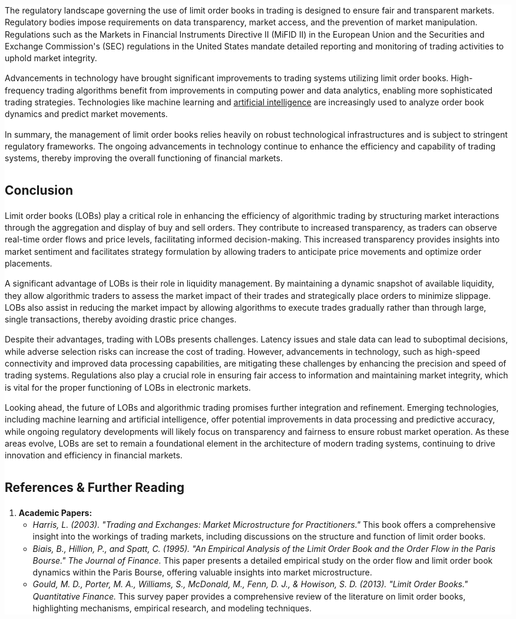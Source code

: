 The regulatory landscape governing the use of limit order books in trading is designed to ensure fair and transparent markets. Regulatory bodies impose requirements on data transparency, market access, and the prevention of market manipulation. Regulations such as the Markets in Financial Instruments Directive II (MiFID II) in the European Union and the Securities and Exchange Commission's (SEC) regulations in the United States mandate detailed reporting and monitoring of trading activities to uphold market integrity.

Advancements in technology have brought significant improvements to trading systems utilizing limit order books. High-frequency trading algorithms benefit from improvements in computing power and data analytics, enabling more sophisticated trading strategies. Technologies like machine learning and [artificial intelligence](/wiki/ai-artificial-intelligence) are increasingly used to analyze order book dynamics and predict market movements.

In summary, the management of limit order books relies heavily on robust technological infrastructures and is subject to stringent regulatory frameworks. The ongoing advancements in technology continue to enhance the efficiency and capability of trading systems, thereby improving the overall functioning of financial markets.

## Conclusion

Limit order books (LOBs) play a critical role in enhancing the efficiency of algorithmic trading by structuring market interactions through the aggregation and display of buy and sell orders. They contribute to increased transparency, as traders can observe real-time order flows and price levels, facilitating informed decision-making. This increased transparency provides insights into market sentiment and facilitates strategy formulation by allowing traders to anticipate price movements and optimize order placements.

A significant advantage of LOBs is their role in liquidity management. By maintaining a dynamic snapshot of available liquidity, they allow algorithmic traders to assess the market impact of their trades and strategically place orders to minimize slippage. LOBs also assist in reducing the market impact by allowing algorithms to execute trades gradually rather than through large, single transactions, thereby avoiding drastic price changes.

Despite their advantages, trading with LOBs presents challenges. Latency issues and stale data can lead to suboptimal decisions, while adverse selection risks can increase the cost of trading. However, advancements in technology, such as high-speed connectivity and improved data processing capabilities, are mitigating these challenges by enhancing the precision and speed of trading systems. Regulations also play a crucial role in ensuring fair access to information and maintaining market integrity, which is vital for the proper functioning of LOBs in electronic markets.

Looking ahead, the future of LOBs and algorithmic trading promises further integration and refinement. Emerging technologies, including machine learning and artificial intelligence, offer potential improvements in data processing and predictive accuracy, while ongoing regulatory developments will likely focus on transparency and fairness to ensure robust market operation. As these areas evolve, LOBs are set to remain a foundational element in the architecture of modern trading systems, continuing to drive innovation and efficiency in financial markets.

## References & Further Reading

1. **Academic Papers:**
   - *Harris, L. (2003). "Trading and Exchanges: Market Microstructure for Practitioners."* This book offers a comprehensive insight into the workings of trading markets, including discussions on the structure and function of limit order books.
   - *Biais, B., Hillion, P., and Spatt, C. (1995). "An Empirical Analysis of the Limit Order Book and the Order Flow in the Paris Bourse." The Journal of Finance.* This paper presents a detailed empirical study on the order flow and limit order book dynamics within the Paris Bourse, offering valuable insights into market microstructure.
   - *Gould, M. D., Porter, M. A., Williams, S., McDonald, M., Fenn, D. J., & Howison, S. D. (2013). "Limit Order Books." Quantitative Finance.* This survey paper provides a comprehensive review of the literature on limit order books, highlighting mechanisms, empirical research, and modeling techniques.
